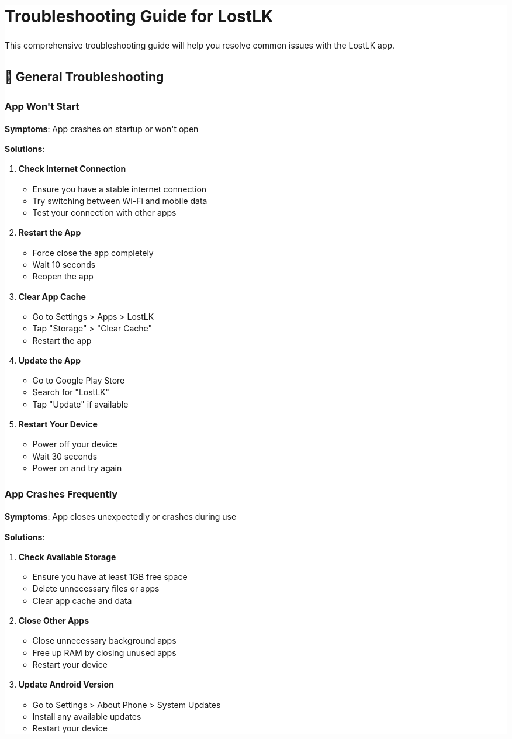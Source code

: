 # Troubleshooting Guide for LostLK

This comprehensive troubleshooting guide will help you resolve common issues with the LostLK app.

## 🔧 General Troubleshooting

### App Won't Start
**Symptoms**: App crashes on startup or won't open

**Solutions**:
1. **Check Internet Connection**
   - Ensure you have a stable internet connection
   - Try switching between Wi-Fi and mobile data
   - Test your connection with other apps

2. **Restart the App**
   - Force close the app completely
   - Wait 10 seconds
   - Reopen the app

3. **Clear App Cache**
   - Go to Settings > Apps > LostLK
   - Tap "Storage" > "Clear Cache"
   - Restart the app

4. **Update the App**
   - Go to Google Play Store
   - Search for "LostLK"
   - Tap "Update" if available

5. **Restart Your Device**
   - Power off your device
   - Wait 30 seconds
   - Power on and try again

### App Crashes Frequently
**Symptoms**: App closes unexpectedly or crashes during use

**Solutions**:
1. **Check Available Storage**
   - Ensure you have at least 1GB free space
   - Delete unnecessary files or apps
   - Clear app cache and data

2. **Close Other Apps**
   - Close unnecessary background apps
   - Free up RAM by closing unused apps
   - Restart your device

3. **Update Android Version**
   - Go to Settings > About Phone > System Updates
   - Install any available updates
   - Restart your device
